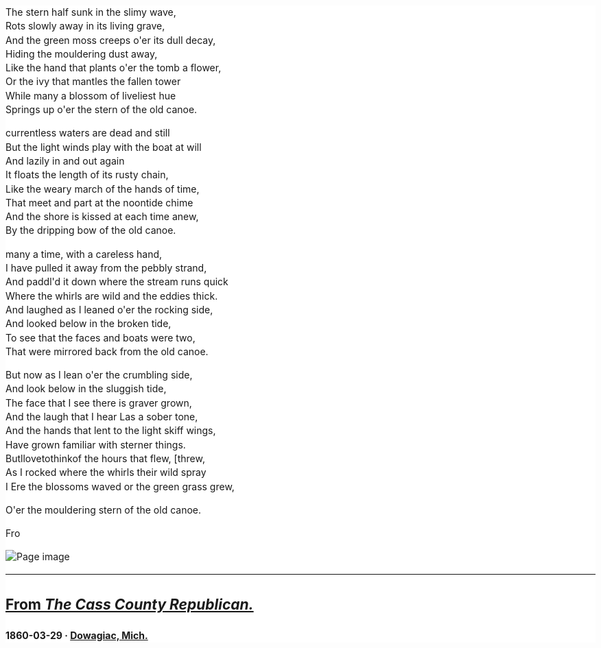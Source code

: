 The stern half sunk in the slimy wave,  
Rots slowly away in its living grave,  
And the green moss creeps o&#x27;er its dull decay,  
Hiding the mouldering dust away,  
Like the hand that plants o&#x27;er the tomb a flower,  
Or the ivy that mantles the fallen tower  
While many a blossom of liveliest hue  
Springs up o&#x27;er the stern of the old canoe.  
  
currentless waters are dead and still  
But the light winds play with the boat at will  
And lazily in and out again  
It floats the length of its rusty chain,  
Like the weary march of the hands of time,  
That meet and part at the noontide chime  
And the shore is kissed at each time anew,  
By the dripping bow of the old canoe.  
  
many a time, with a careless hand,  
I have pulled it away from the pebbly strand,  
And paddl&#x27;d it down where the stream runs quick  
Where the whirls are wild and the eddies thick.  
And laughed as I leaned o&#x27;er the rocking side,  
And looked below in the broken tide,  
To see that the faces and boats were two,  
That were mirrored back from the old canoe.  
  
But now as I lean o&#x27;er the crumbling side,  
And look below in the sluggish tide,  
The face that I see there is graver grown,  
And the laugh that I hear Las a sober tone,  
And the hands that lent to the light skiff wings,  
Have grown familiar with sterner things.  
Butllovetothinkof the hours that flew, [threw,  
As I rocked where the whirls their wild spray  
I Ere the blossoms waved or the green grass grew,  
  
O&#x27;er the mouldering stern of the old canoe.  
  
Fro
</td><td style="width: 50%; max-height: 75%; margin: auto; display: block;">
<img alt="Page image" src="https://tile.loc.gov/image-services/iiif/service:ndnp:mnhi:batch_mnhi_datsun_ver01:data:sn83016836:00212472517:1860032201:0318/pct:16.973898,22.487671,19.628373,75.123288/!600,600/0/default.jpg"/>
</td>
</tr></table>

---

## [From _The Cass County Republican._](https://www.loc.gov/resource/sn85033611/1860-03-29/ed-1/?sp=1)

#### 1860-03-29 &middot; [Dowagiac, Mich.](http://dbpedia.org/resource/Dowagiac%2C_Michigan)
